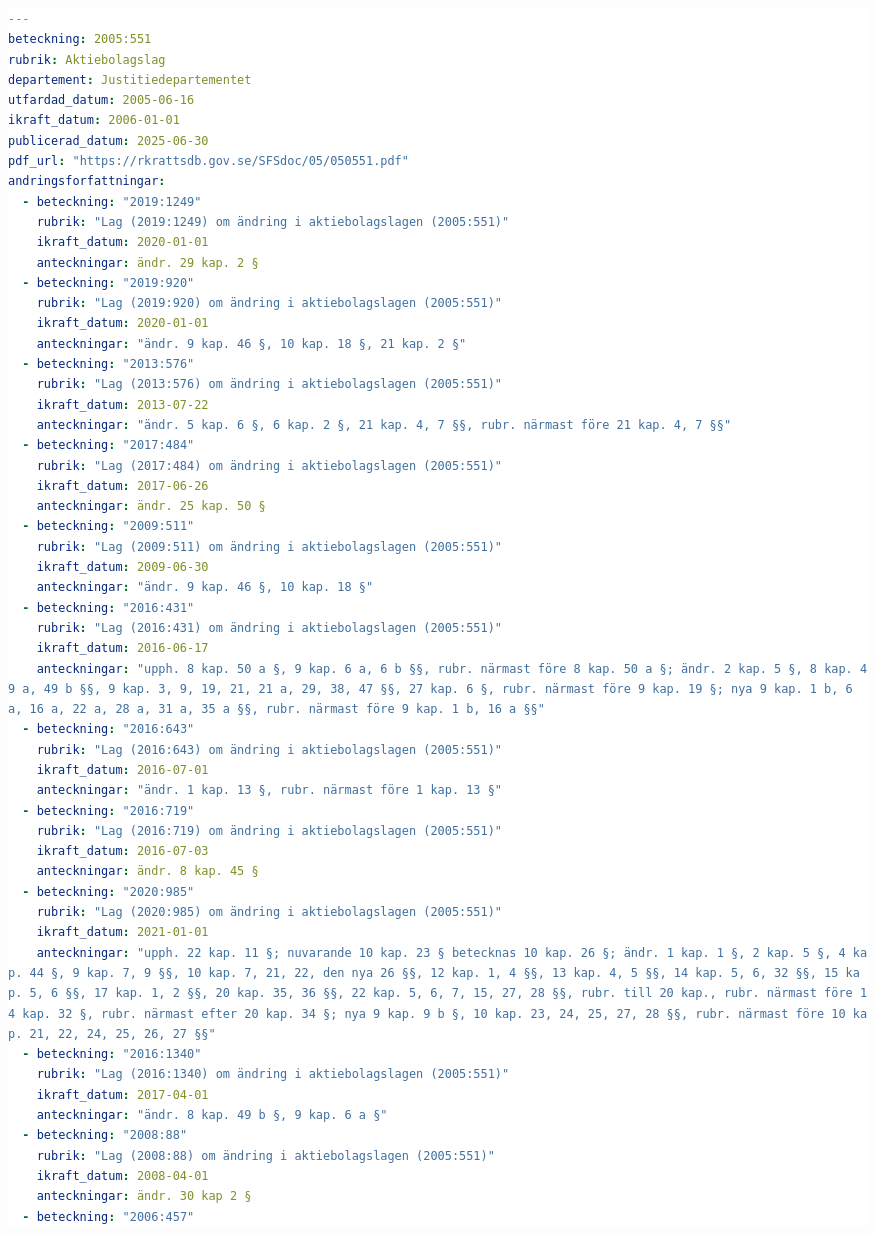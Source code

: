 ```yaml
---
beteckning: 2005:551
rubrik: Aktiebolagslag
departement: Justitiedepartementet
utfardad_datum: 2005-06-16
ikraft_datum: 2006-01-01
publicerad_datum: 2025-06-30
pdf_url: "https://rkrattsdb.gov.se/SFSdoc/05/050551.pdf"
andringsforfattningar:
  - beteckning: "2019:1249"
    rubrik: "Lag (2019:1249) om ändring i aktiebolagslagen (2005:551)"
    ikraft_datum: 2020-01-01
    anteckningar: ändr. 29 kap. 2 §
  - beteckning: "2019:920"
    rubrik: "Lag (2019:920) om ändring i aktiebolagslagen (2005:551)"
    ikraft_datum: 2020-01-01
    anteckningar: "ändr. 9 kap. 46 §, 10 kap. 18 §, 21 kap. 2 §"
  - beteckning: "2013:576"
    rubrik: "Lag (2013:576) om ändring i aktiebolagslagen (2005:551)"
    ikraft_datum: 2013-07-22
    anteckningar: "ändr. 5 kap. 6 §, 6 kap. 2 §, 21 kap. 4, 7 §§, rubr. närmast före 21 kap. 4, 7 §§"
  - beteckning: "2017:484"
    rubrik: "Lag (2017:484) om ändring i aktiebolagslagen (2005:551)"
    ikraft_datum: 2017-06-26
    anteckningar: ändr. 25 kap. 50 §
  - beteckning: "2009:511"
    rubrik: "Lag (2009:511) om ändring i aktiebolagslagen (2005:551)"
    ikraft_datum: 2009-06-30
    anteckningar: "ändr. 9 kap. 46 §, 10 kap. 18 §"
  - beteckning: "2016:431"
    rubrik: "Lag (2016:431) om ändring i aktiebolagslagen (2005:551)"
    ikraft_datum: 2016-06-17
    anteckningar: "upph. 8 kap. 50 a §, 9 kap. 6 a, 6 b §§, rubr. närmast före 8 kap. 50 a §; ändr. 2 kap. 5 §, 8 kap. 49 a, 49 b §§, 9 kap. 3, 9, 19, 21, 21 a, 29, 38, 47 §§, 27 kap. 6 §, rubr. närmast före 9 kap. 19 §; nya 9 kap. 1 b, 6 a, 16 a, 22 a, 28 a, 31 a, 35 a §§, rubr. närmast före 9 kap. 1 b, 16 a §§"
  - beteckning: "2016:643"
    rubrik: "Lag (2016:643) om ändring i aktiebolagslagen (2005:551)"
    ikraft_datum: 2016-07-01
    anteckningar: "ändr. 1 kap. 13 §, rubr. närmast före 1 kap. 13 §"
  - beteckning: "2016:719"
    rubrik: "Lag (2016:719) om ändring i aktiebolagslagen (2005:551)"
    ikraft_datum: 2016-07-03
    anteckningar: ändr. 8 kap. 45 §
  - beteckning: "2020:985"
    rubrik: "Lag (2020:985) om ändring i aktiebolagslagen (2005:551)"
    ikraft_datum: 2021-01-01
    anteckningar: "upph. 22 kap. 11 §; nuvarande 10 kap. 23 § betecknas 10 kap. 26 §; ändr. 1 kap. 1 §, 2 kap. 5 §, 4 kap. 44 §, 9 kap. 7, 9 §§, 10 kap. 7, 21, 22, den nya 26 §§, 12 kap. 1, 4 §§, 13 kap. 4, 5 §§, 14 kap. 5, 6, 32 §§, 15 kap. 5, 6 §§, 17 kap. 1, 2 §§, 20 kap. 35, 36 §§, 22 kap. 5, 6, 7, 15, 27, 28 §§, rubr. till 20 kap., rubr. närmast före 14 kap. 32 §, rubr. närmast efter 20 kap. 34 §; nya 9 kap. 9 b §, 10 kap. 23, 24, 25, 27, 28 §§, rubr. närmast före 10 kap. 21, 22, 24, 25, 26, 27 §§"
  - beteckning: "2016:1340"
    rubrik: "Lag (2016:1340) om ändring i aktiebolagslagen (2005:551)"
    ikraft_datum: 2017-04-01
    anteckningar: "ändr. 8 kap. 49 b §, 9 kap. 6 a §"
  - beteckning: "2008:88"
    rubrik: "Lag (2008:88) om ändring i aktiebolagslagen (2005:551)"
    ikraft_datum: 2008-04-01
    anteckningar: ändr. 30 kap 2 §
  - beteckning: "2006:457"
```